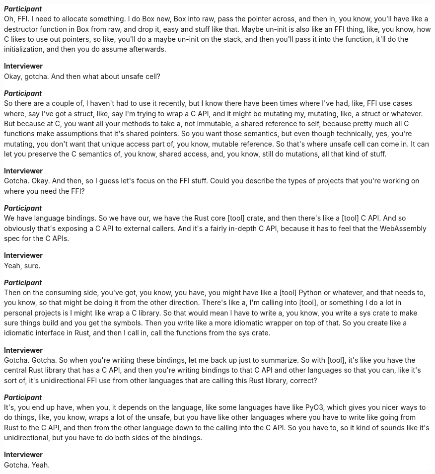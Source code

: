 ***Participant***\
Oh, FFI. I need to allocate something. I do Box new, Box into raw, pass the pointer across, and then in, you know, you'll have like a destructor function in Box from raw, and drop it, easy and stuff like that. Maybe un-init is also like an FFI thing, like, you know, how C likes to use out pointers, so like, you'll do a maybe un-init on the stack, and then you'll pass it into the function, it'll do the initialization, and then you do assume afterwards.

**Interviewer**\
Okay, gotcha. And then what about unsafe cell?

***Participant***\
So there are a couple of, I haven't had to use it recently, but I know there have been times where I've had, like, FFI use cases where, say I've got a struct, like, say I'm trying to wrap a C API, and it might be mutating my, mutating, like, a struct or whatever. But because at C, you want all your methods to take a, not immutable, a shared reference to self, because pretty much all C functions make assumptions that it's shared pointers. So you want those semantics, but even though technically, yes, you're mutating, you don't want that unique access part of, you know, mutable reference. So that's where unsafe cell can come in. It can let you preserve the C semantics of, you know, shared access, and, you know, still do mutations, all that kind of stuff.

**Interviewer**\
Gotcha. Okay. And then, so I guess let's focus on the FFI stuff. Could you describe the types of projects that you're working on where you need the FFI?

***Participant***\
We have language bindings. So we have our, we have the Rust core [tool] crate, and then there's like a [tool] C API. And so obviously that's exposing a C API to external callers. And it's a fairly in-depth C API, because it has to feel that the WebAssembly spec for the C APIs.

**Interviewer**\
Yeah, sure.

***Participant***\
Then on the consuming side, you've got, you know, you have, you might have like a [tool] Python or whatever, and that needs to, you know, so that might be doing it from the other direction. There's like a, I'm calling into [tool], or something I do a lot in personal projects is I might like wrap a C library. So that would mean I have to write a, you know, you write a sys crate to make sure things build and you get the symbols. Then you write like a more idiomatic wrapper on top of that. So you create like a idiomatic interface in Rust, and then I call in, call the functions from the sys crate.

**Interviewer**\
Gotcha. Gotcha. So when you're writing these bindings, let me back up just to summarize. So with [tool], it's like you have the central Rust library that has a C API, and then you're writing bindings to that C API and other languages so that you can, like it's sort of, it's unidirectional FFI use from other languages that are calling this Rust library, correct?

***Participant***\
It's, you end up have, when you, it depends on the language, like some languages have like PyO3, which gives you nicer ways to do things, like, you know, wraps a lot of the unsafe, but you have like other languages where you have to write like going from Rust to the C API, and then from the other language down to the calling into the C API. So you have to, so it kind of sounds like it's unidirectional, but you have to do both sides of the bindings.

**Interviewer**\
Gotcha. Yeah.
